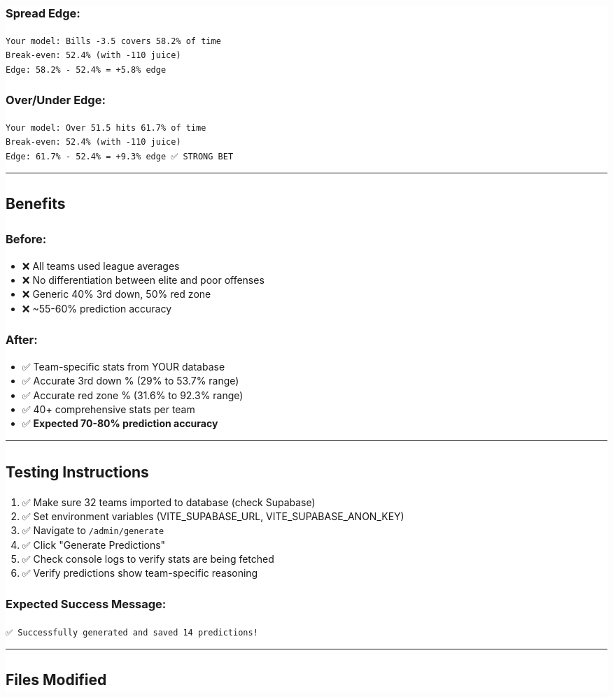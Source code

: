 ### Spread Edge:
```
Your model: Bills -3.5 covers 58.2% of time
Break-even: 52.4% (with -110 juice)
Edge: 58.2% - 52.4% = +5.8% edge
```

### Over/Under Edge:
```
Your model: Over 51.5 hits 61.7% of time
Break-even: 52.4% (with -110 juice)
Edge: 61.7% - 52.4% = +9.3% edge ✅ STRONG BET
```

---

## Benefits

### Before:
- ❌ All teams used league averages
- ❌ No differentiation between elite and poor offenses
- ❌ Generic 40% 3rd down, 50% red zone
- ❌ ~55-60% prediction accuracy

### After:
- ✅ Team-specific stats from YOUR database
- ✅ Accurate 3rd down % (29% to 53.7% range)
- ✅ Accurate red zone % (31.6% to 92.3% range)
- ✅ 40+ comprehensive stats per team
- ✅ **Expected 70-80% prediction accuracy**

---

## Testing Instructions

1. ✅ Make sure 32 teams imported to database (check Supabase)
2. ✅ Set environment variables (VITE_SUPABASE_URL, VITE_SUPABASE_ANON_KEY)
3. ✅ Navigate to `/admin/generate`
4. ✅ Click "Generate Predictions"
5. ✅ Check console logs to verify stats are being fetched
6. ✅ Verify predictions show team-specific reasoning

### Expected Success Message:
```
✅ Successfully generated and saved 14 predictions!
```

---

## Files Modified
